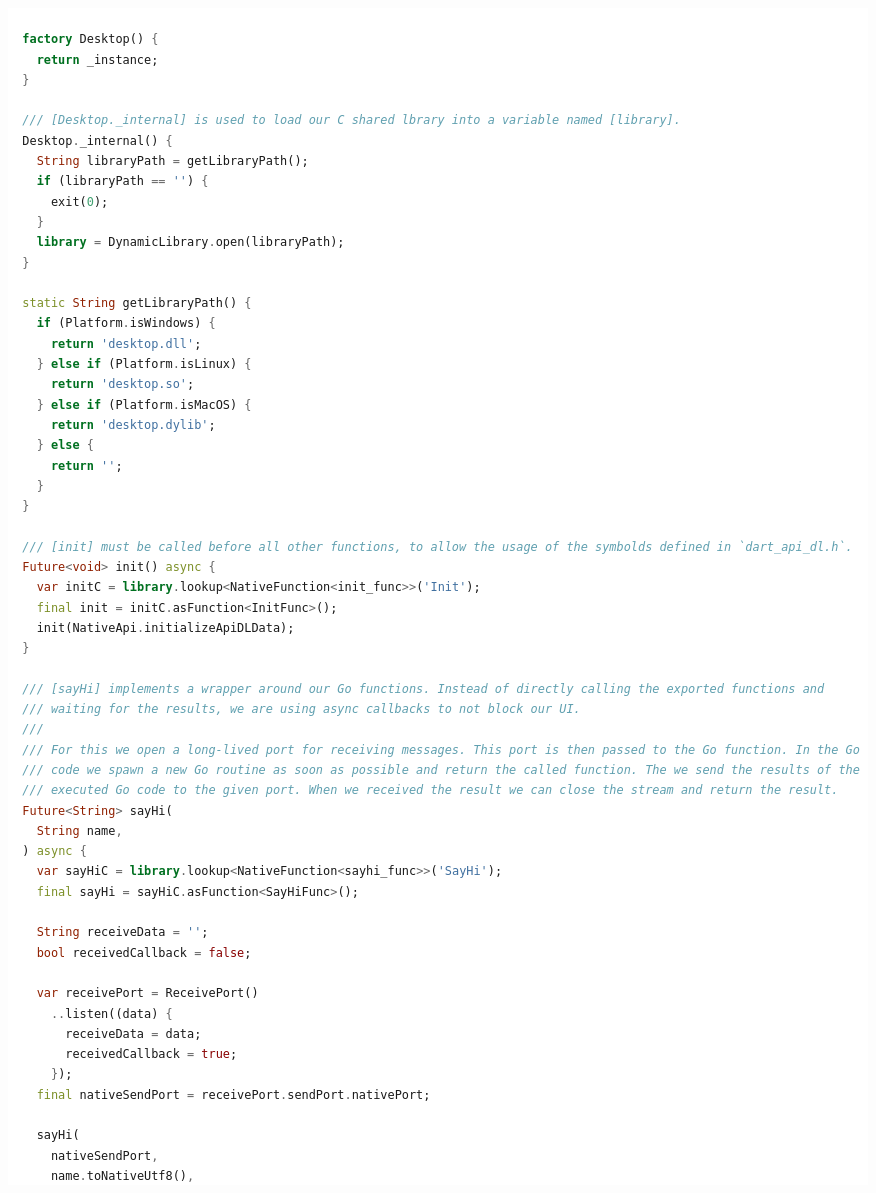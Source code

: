 ```dart

  factory Desktop() {
    return _instance;
  }

  /// [Desktop._internal] is used to load our C shared lbrary into a variable named [library].
  Desktop._internal() {
    String libraryPath = getLibraryPath();
    if (libraryPath == '') {
      exit(0);
    }
    library = DynamicLibrary.open(libraryPath);
  }

  static String getLibraryPath() {
    if (Platform.isWindows) {
      return 'desktop.dll';
    } else if (Platform.isLinux) {
      return 'desktop.so';
    } else if (Platform.isMacOS) {
      return 'desktop.dylib';
    } else {
      return '';
    }
  }

  /// [init] must be called before all other functions, to allow the usage of the symbolds defined in `dart_api_dl.h`.
  Future<void> init() async {
    var initC = library.lookup<NativeFunction<init_func>>('Init');
    final init = initC.asFunction<InitFunc>();
    init(NativeApi.initializeApiDLData);
  }

  /// [sayHi] implements a wrapper around our Go functions. Instead of directly calling the exported functions and
  /// waiting for the results, we are using async callbacks to not block our UI.
  ///
  /// For this we open a long-lived port for receiving messages. This port is then passed to the Go function. In the Go
  /// code we spawn a new Go routine as soon as possible and return the called function. The we send the results of the
  /// executed Go code to the given port. When we received the result we can close the stream and return the result.
  Future<String> sayHi(
    String name,
  ) async {
    var sayHiC = library.lookup<NativeFunction<sayhi_func>>('SayHi');
    final sayHi = sayHiC.asFunction<SayHiFunc>();

    String receiveData = '';
    bool receivedCallback = false;

    var receivePort = ReceivePort()
      ..listen((data) {
        receiveData = data;
        receivedCallback = true;
      });
    final nativeSendPort = receivePort.sendPort.nativePort;

    sayHi(
      nativeSendPort,
      name.toNativeUtf8(),
```